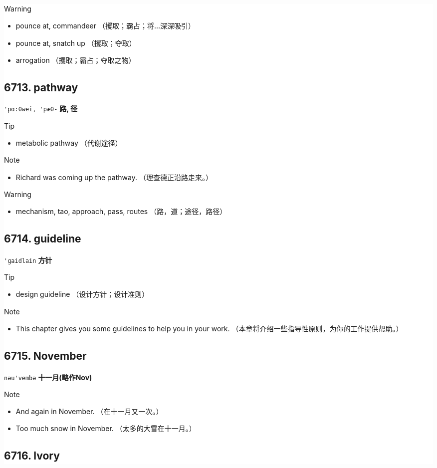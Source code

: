 > [!WARNING]
>
> - pounce at, commandeer （攫取；霸占；将…深深吸引）
>
> - pounce at, snatch up （攫取；夺取）
>
> - arrogation （攫取；霸占；夺取之物）
>

## 6713. pathway

`'pɑ:θwei, 'pæθ-`  **路, 径**

> [!TIP]
>
> - metabolic pathway （代谢途径）
>

> [!NOTE]
>
> - Richard was coming up the pathway. （理查德正沿路走来。）
>

> [!WARNING]
>
> - mechanism, tao, approach, pass, routes （路，道；途径，路径）
>

## 6714. guideline

`'ɡaidlain`  **方针**

> [!TIP]
>
> - design guideline （设计方针；设计准则）
>

> [!NOTE]
>
> - This chapter gives you some guidelines to help you in your work. （本章将介绍一些指导性原则，为你的工作提供帮助。）
>

## 6715. November

`nəu'vembə`  **十一月(略作Nov)**

> [!NOTE]
>
> - And again in November. （在十一月又一次。）
>
> - Too much snow in November. （太多的大雪在十一月。）
>

## 6716. lvory
